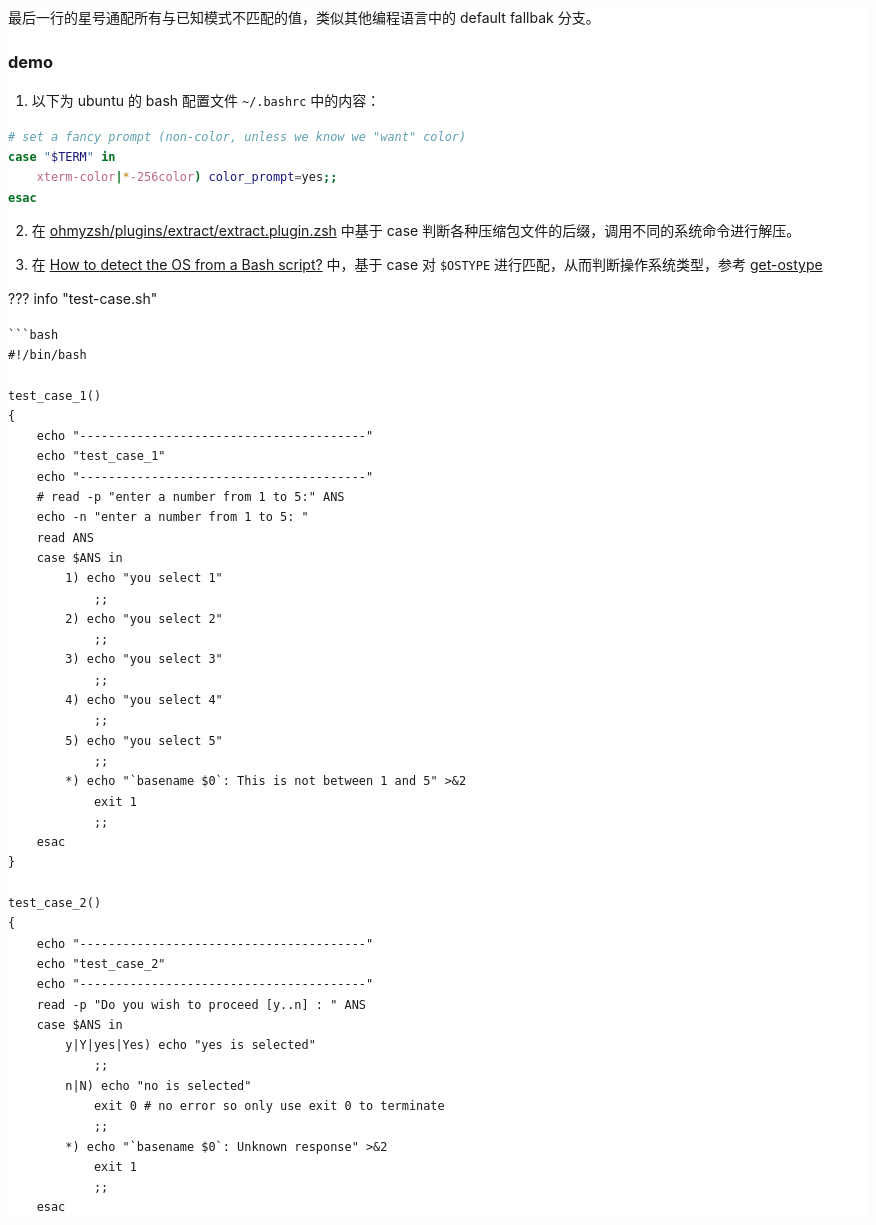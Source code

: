 最后一行的星号通配所有与已知模式不匹配的值，类似其他编程语言中的 default fallbak 分支。

### demo

1. 以下为 ubuntu 的 bash 配置文件 `~/.bashrc` 中的内容：

```bash
# set a fancy prompt (non-color, unless we know we "want" color)
case "$TERM" in
    xterm-color|*-256color) color_prompt=yes;;
esac
```

2. 在 [ohmyzsh/plugins/extract/extract.plugin.zsh](https://github.com/ohmyzsh/ohmyzsh/blob/master/plugins/extract/extract.plugin.zsh) 中基于 case 判断各种压缩包文件的后缀，调用不同的系统命令进行解压。

3. 在 [How to detect the OS from a Bash script?](https://stackoverflow.com/questions/394230/how-to-detect-the-os-from-a-bash-script) 中，基于 case 对 `$OSTYPE` 进行匹配，从而判断操作系统类型，参考 [get-ostype](./12-get-ostype.md)

??? info "test-case.sh"

    ```bash
    #!/bin/bash

    test_case_1()
    {
        echo "----------------------------------------"
        echo "test_case_1"
        echo "----------------------------------------"
        # read -p "enter a number from 1 to 5:" ANS
        echo -n "enter a number from 1 to 5: "
        read ANS
        case $ANS in
            1) echo "you select 1"
                ;;
            2) echo "you select 2"
                ;;
            3) echo "you select 3"
                ;;
            4) echo "you select 4"
                ;;
            5) echo "you select 5"
                ;;
            *) echo "`basename $0`: This is not between 1 and 5" >&2
                exit 1
                ;;
        esac
    }

    test_case_2()
    {
        echo "----------------------------------------"
        echo "test_case_2"
        echo "----------------------------------------"
        read -p "Do you wish to proceed [y..n] : " ANS
        case $ANS in
            y|Y|yes|Yes) echo "yes is selected"
                ;;
            n|N) echo "no is selected"
                exit 0 # no error so only use exit 0 to terminate
                ;;
            *) echo "`basename $0`: Unknown response" >&2
                exit 1
                ;;
        esac